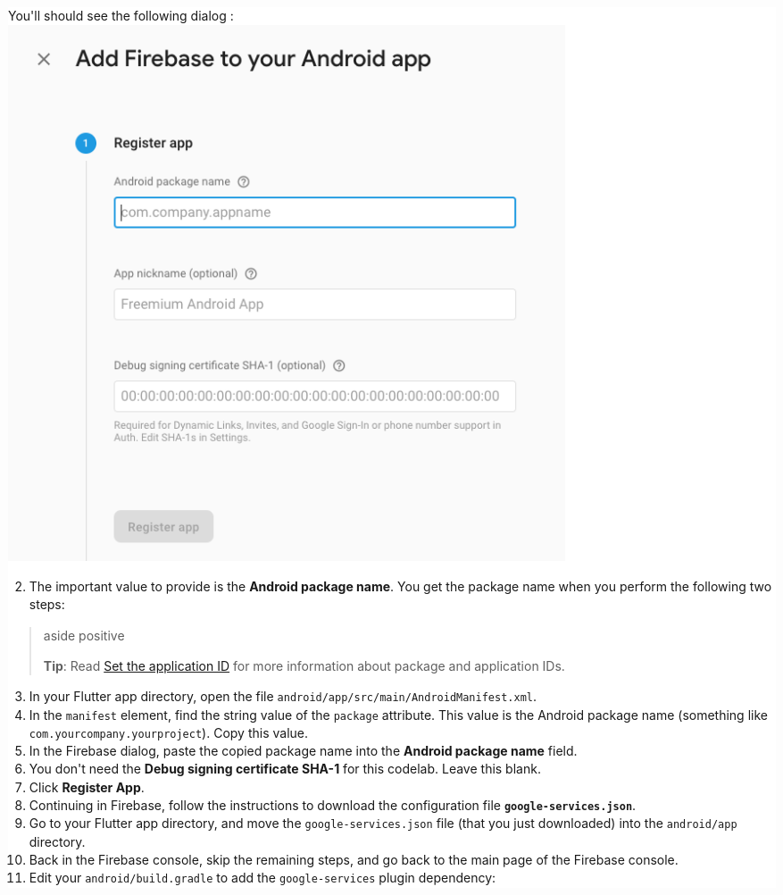 You'll should see the following dialog :
<img src="img/8254fc299e82f528.png" alt="8254fc299e82f528.png"  width="624.00" />

2. The important value to provide is the **Android package name**. You get the package name when you perform the following two steps:

> aside positive
>
> **Tip**: Read  [Set the application ID](https://developer.android.com/studio/build/application-id.html) for more information about package and application IDs.

3. In your Flutter app directory, open the file `android/app/src/main/AndroidManifest.xml`.
4. In the `manifest` element, find the string value of the `package` attribute.  This value is the Android package name (something like `com.yourcompany.yourproject`).  Copy this value.
5. In the Firebase dialog, paste the copied package name into the **Android package name** field.
6. You don't need the **Debug signing certificate SHA-1** for this codelab. Leave this blank.
7. Click **Register App**.
8. Continuing in Firebase, follow the instructions to download the configuration file **`google-services.json`**.
9. Go to your Flutter app directory, and move the `google-services.json` file (that you just downloaded) into the `android/app` directory.
10. Back in the Firebase console, skip the remaining steps, and go back to the main page of the Firebase console.
11. Edit your `android/build.gradle` to add the `google-services` plugin dependency:
